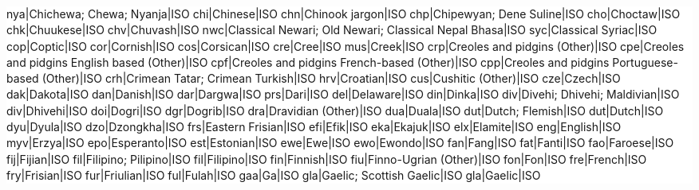 nya|Chichewa; Chewa; Nyanja|ISO
chi|Chinese|ISO
chn|Chinook jargon|ISO
chp|Chipewyan; Dene Suline|ISO
cho|Choctaw|ISO
chk|Chuukese|ISO
chv|Chuvash|ISO
nwc|Classical Newari; Old Newari; Classical Nepal Bhasa|ISO
syc|Classical Syriac|ISO
cop|Coptic|ISO
cor|Cornish|ISO
cos|Corsican|ISO
cre|Cree|ISO
mus|Creek|ISO
crp|Creoles and pidgins (Other)|ISO
cpe|Creoles and pidgins English based (Other)|ISO
cpf|Creoles and pidgins French-based (Other)|ISO
cpp|Creoles and pidgins Portuguese-based (Other)|ISO
crh|Crimean Tatar; Crimean Turkish|ISO
hrv|Croatian|ISO
cus|Cushitic (Other)|ISO
cze|Czech|ISO
dak|Dakota|ISO
dan|Danish|ISO
dar|Dargwa|ISO
prs|Dari|ISO
del|Delaware|ISO
din|Dinka|ISO
div|Divehi; Dhivehi; Maldivian|ISO
div|Dhivehi|ISO
doi|Dogri|ISO
dgr|Dogrib|ISO
dra|Dravidian (Other)|ISO
dua|Duala|ISO
dut|Dutch; Flemish|ISO
dut|Dutch|ISO
dyu|Dyula|ISO
dzo|Dzongkha|ISO
frs|Eastern Frisian|ISO
efi|Efik|ISO
eka|Ekajuk|ISO
elx|Elamite|ISO
eng|English|ISO
myv|Erzya|ISO
epo|Esperanto|ISO
est|Estonian|ISO
ewe|Ewe|ISO
ewo|Ewondo|ISO
fan|Fang|ISO
fat|Fanti|ISO
fao|Faroese|ISO
fij|Fijian|ISO
fil|Filipino; Pilipino|ISO
fil|Filipino|ISO
fin|Finnish|ISO
fiu|Finno-Ugrian (Other)|ISO
fon|Fon|ISO
fre|French|ISO
fry|Frisian|ISO
fur|Friulian|ISO
ful|Fulah|ISO
gaa|Ga|ISO
gla|Gaelic; Scottish Gaelic|ISO
gla|Gaelic|ISO